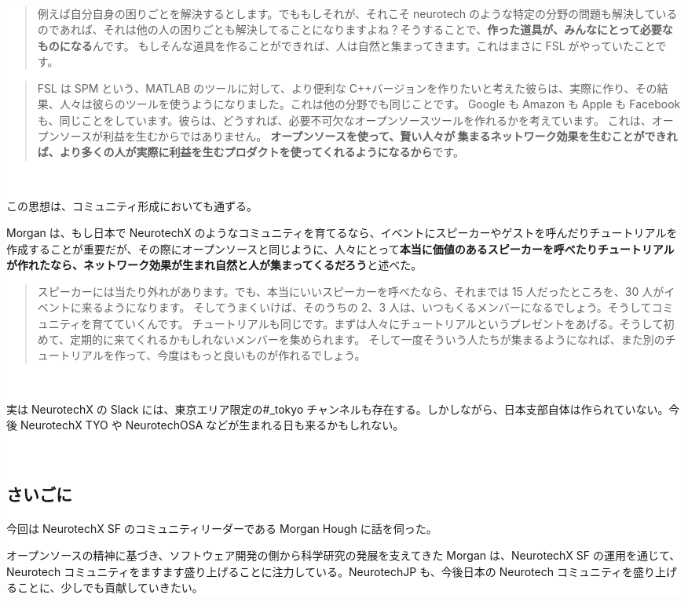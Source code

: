 > 例えば自分自身の困りごとを解決するとします。でももしそれが、それこそ neurotech のような特定の分野の問題も解決しているのであれば、それは他の人の困りごとも解決してることになりますよね？そうすることで、**作った道具が、みんなにとって必要なものになる**んです。
> もしそんな道具を作ることができれば、人は自然と集まってきます。これはまさに FSL がやっていたことです。

> FSL は SPM という、MATLAB のツールに対して、より便利な C++バージョンを作りたいと考えた彼らは、実際に作り、その結果、人々は彼らのツールを使うようになりました。これは他の分野でも同じことです。
> Google も Amazon も Apple も Facebook も、同じことをしています。彼らは、どうすれば、必要不可欠なオープンソースツールを作れるかを考えています。
> これは、オープンソースが利益を生むからではありません。
> **オープンソースを使って、賢い人々が 集まるネットワーク効果を生むことができれば、より多くの人が実際に利益を生むプロダクトを使ってくれるようになるから**です。

&nbsp;

この思想は、コミュニティ形成においても通ずる。

Morgan は、もし日本で NeurotechX のようなコミュニティを育てるなら、イベントにスピーカーやゲストを呼んだりチュートリアルを作成することが重要だが、その際にオープンソースと同じように、人々にとって**本当に価値のあるスピーカーを呼べたりチュートリアルが作れたなら、ネットワーク効果が生まれ自然と人が集まってくるだろう**と述べた。

> スピーカーには当たり外れがあります。でも、本当にいいスピーカーを呼べたなら、それまでは 15 人だったところを、30 人がイベントに来るようになります。
> そしてうまくいけば、そのうちの 2、3 人は、いつもくるメンバーになるでしょう。そうしてコミュニティを育てていくんです。
> チュートリアルも同じです。まずは人々にチュートリアルというプレゼントをあげる。そうして初めて、定期的に来てくれるかもしれないメンバーを集められます。
> そして一度そういう人たちが集まるようになれば、また別のチュートリアルを作って、今度はもっと良いものが作れるでしょう。

&nbsp;

実は NeurotechX の Slack には、東京エリア限定の#\_tokyo チャンネルも存在する。しかしながら、日本支部自体は作られていない。今後 NeurotechX TYO や NeurotechOSA などが生まれる日も来るかもしれない。

&nbsp;

## さいごに

今回は NeurotechX SF のコミュニティリーダーである Morgan Hough に話を伺った。

オープンソースの精神に基づき、ソフトウェア開発の側から科学研究の発展を支えてきた Morgan は、NeurotechX SF の運用を通じて、Neurotech コミュニティをますます盛り上げることに注力している。NeurotechJP も、今後日本の Neurotech コミュニティを盛り上げることに、少しでも貢献していきたい。
